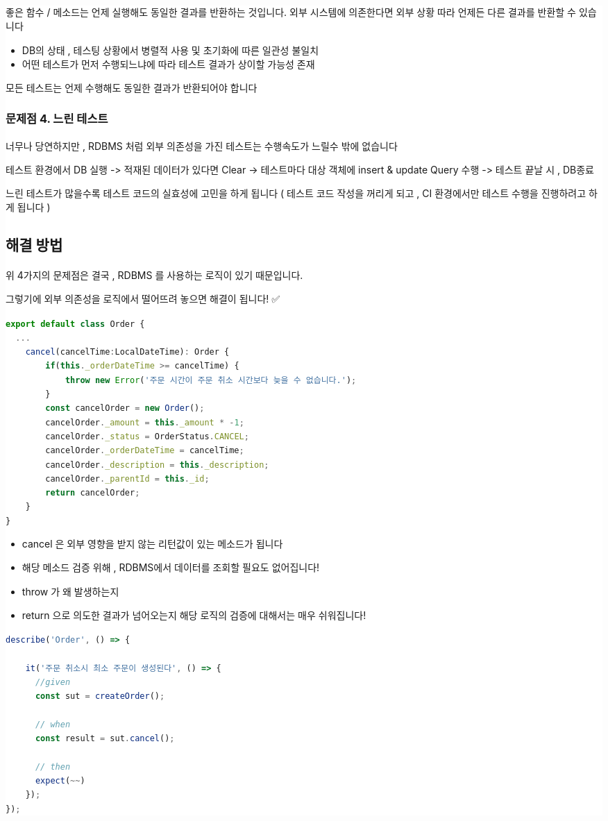 좋은 함수 / 메소드는 언제 실행해도 동일한 결과를 반환하는 것입니다.
외부 시스템에 의존한다면 외부 상황 따라 언제든 다른 결과를 반환할 수 있습니다

- DB의 상태 , 테스팅 상황에서 병렬적 사용 및 초기화에 따른 일관성 불일치
- 어떤 테스트가 먼저 수행되느냐에 따라 테스트 결과가 상이할 가능성 존재

모든 테스트는 언제 수행해도 동일한 결과가 반환되어야 합니다
### 문제점 4. 느린 테스트

너무나 당연하지만 , RDBMS 처럼 외부 의존성을 가진 테스트는 수행속도가 느릴수 밖에 없습니다

테스트 환경에서 DB 실행 -> 적재된 데이터가 있다면 Clear -> 
테스트마다 대상 객체에 insert & update Query 수행 -> 테스트 끝날 시 , DB종료

느린 테스트가 많을수록 테스트 코드의 실효성에 고민을 하게 됩니다
( 테스트 코드 작성을 꺼리게 되고 , CI 환경에서만 테스트 수행을 진행하려고 하게 됩니다 )

## 해결 방법

위 4가지의 문제점은 결국 , RDBMS 를 사용하는 로직이 있기 때문입니다.

그렇기에 외부 의존성을 로직에서 떨어뜨려 놓으면 해결이 됩니다! ✅

```typescript
export default class Order {
  ...
    cancel(cancelTime:LocalDateTime): Order {
        if(this._orderDateTime >= cancelTime) {
            throw new Error('주문 시간이 주문 취소 시간보다 늦을 수 없습니다.');
        }
        const cancelOrder = new Order();
        cancelOrder._amount = this._amount * -1;
        cancelOrder._status = OrderStatus.CANCEL;
        cancelOrder._orderDateTime = cancelTime;
        cancelOrder._description = this._description;
        cancelOrder._parentId = this._id;
        return cancelOrder;
    }
}
```

- cancel 은 외부 영향을 받지 않는 리턴값이 있는 메소드가 됩니다
- 해당 메소드 검증 위해 , RDBMS에서 데이터를 조회할 필요도 없어집니다!

- throw 가 왜 발생하는지
- return 으로 의도한 결과가 넘어오는지
해당 로직의 검증에 대해서는 매우 쉬워집니다!
```typescript
describe('Order', () => {

    it('주문 취소시 최소 주문이 생성된다', () => {
      //given
      const sut = createOrder();

      // when
      const result = sut.cancel();

      // then
      expect(~~)
    });
});
```
